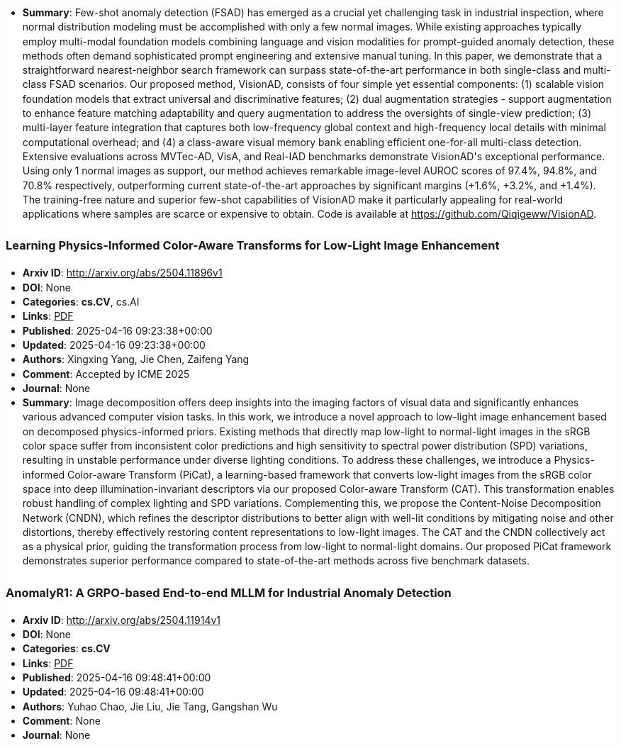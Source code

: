 - **Summary**: Few-shot anomaly detection (FSAD) has emerged as a crucial yet challenging task in industrial inspection, where normal distribution modeling must be accomplished with only a few normal images. While existing approaches typically employ multi-modal foundation models combining language and vision modalities for prompt-guided anomaly detection, these methods often demand sophisticated prompt engineering and extensive manual tuning. In this paper, we demonstrate that a straightforward nearest-neighbor search framework can surpass state-of-the-art performance in both single-class and multi-class FSAD scenarios. Our proposed method, VisionAD, consists of four simple yet essential components: (1) scalable vision foundation models that extract universal and discriminative features; (2) dual augmentation strategies - support augmentation to enhance feature matching adaptability and query augmentation to address the oversights of single-view prediction; (3) multi-layer feature integration that captures both low-frequency global context and high-frequency local details with minimal computational overhead; and (4) a class-aware visual memory bank enabling efficient one-for-all multi-class detection. Extensive evaluations across MVTec-AD, VisA, and Real-IAD benchmarks demonstrate VisionAD's exceptional performance. Using only 1 normal images as support, our method achieves remarkable image-level AUROC scores of 97.4%, 94.8%, and 70.8% respectively, outperforming current state-of-the-art approaches by significant margins (+1.6%, +3.2%, and +1.4%). The training-free nature and superior few-shot capabilities of VisionAD make it particularly appealing for real-world applications where samples are scarce or expensive to obtain. Code is available at https://github.com/Qiqigeww/VisionAD.



### Learning Physics-Informed Color-Aware Transforms for Low-Light Image Enhancement
- **Arxiv ID**: http://arxiv.org/abs/2504.11896v1
- **DOI**: None
- **Categories**: **cs.CV**, cs.AI
- **Links**: [PDF](http://arxiv.org/pdf/2504.11896v1)
- **Published**: 2025-04-16 09:23:38+00:00
- **Updated**: 2025-04-16 09:23:38+00:00
- **Authors**: Xingxing Yang, Jie Chen, Zaifeng Yang
- **Comment**: Accepted by ICME 2025
- **Journal**: None
- **Summary**: Image decomposition offers deep insights into the imaging factors of visual data and significantly enhances various advanced computer vision tasks. In this work, we introduce a novel approach to low-light image enhancement based on decomposed physics-informed priors. Existing methods that directly map low-light to normal-light images in the sRGB color space suffer from inconsistent color predictions and high sensitivity to spectral power distribution (SPD) variations, resulting in unstable performance under diverse lighting conditions. To address these challenges, we introduce a Physics-informed Color-aware Transform (PiCat), a learning-based framework that converts low-light images from the sRGB color space into deep illumination-invariant descriptors via our proposed Color-aware Transform (CAT). This transformation enables robust handling of complex lighting and SPD variations. Complementing this, we propose the Content-Noise Decomposition Network (CNDN), which refines the descriptor distributions to better align with well-lit conditions by mitigating noise and other distortions, thereby effectively restoring content representations to low-light images. The CAT and the CNDN collectively act as a physical prior, guiding the transformation process from low-light to normal-light domains. Our proposed PiCat framework demonstrates superior performance compared to state-of-the-art methods across five benchmark datasets.



### AnomalyR1: A GRPO-based End-to-end MLLM for Industrial Anomaly Detection
- **Arxiv ID**: http://arxiv.org/abs/2504.11914v1
- **DOI**: None
- **Categories**: **cs.CV**
- **Links**: [PDF](http://arxiv.org/pdf/2504.11914v1)
- **Published**: 2025-04-16 09:48:41+00:00
- **Updated**: 2025-04-16 09:48:41+00:00
- **Authors**: Yuhao Chao, Jie Liu, Jie Tang, Gangshan Wu
- **Comment**: None
- **Journal**: None